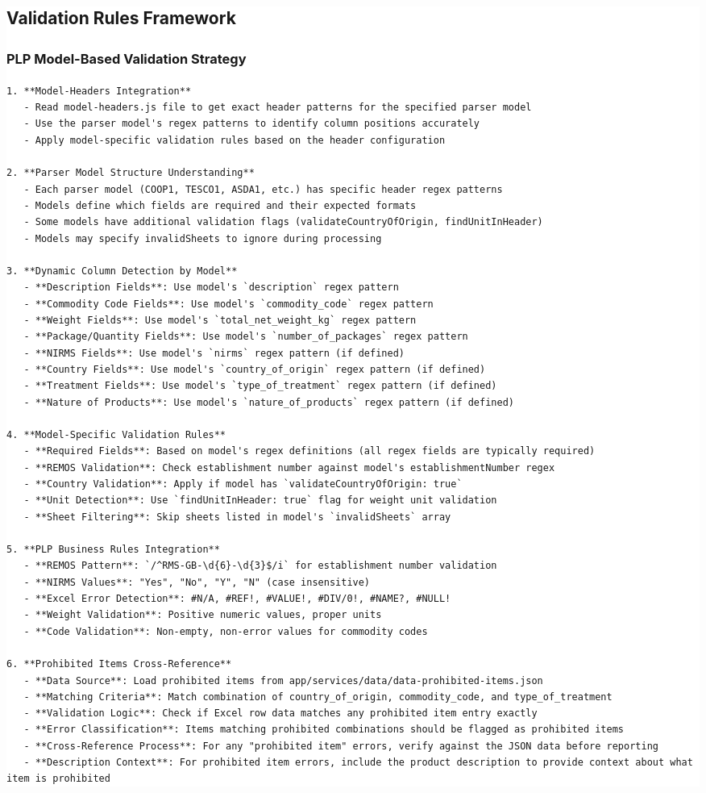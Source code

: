 ## Validation Rules Framework

### PLP Model-Based Validation Strategy

```
1. **Model-Headers Integration**
   - Read model-headers.js file to get exact header patterns for the specified parser model
   - Use the parser model's regex patterns to identify column positions accurately
   - Apply model-specific validation rules based on the header configuration

2. **Parser Model Structure Understanding**
   - Each parser model (COOP1, TESCO1, ASDA1, etc.) has specific header regex patterns
   - Models define which fields are required and their expected formats
   - Some models have additional validation flags (validateCountryOfOrigin, findUnitInHeader)
   - Models may specify invalidSheets to ignore during processing

3. **Dynamic Column Detection by Model**
   - **Description Fields**: Use model's `description` regex pattern
   - **Commodity Code Fields**: Use model's `commodity_code` regex pattern  
   - **Weight Fields**: Use model's `total_net_weight_kg` regex pattern
   - **Package/Quantity Fields**: Use model's `number_of_packages` regex pattern
   - **NIRMS Fields**: Use model's `nirms` regex pattern (if defined)
   - **Country Fields**: Use model's `country_of_origin` regex pattern (if defined)
   - **Treatment Fields**: Use model's `type_of_treatment` regex pattern (if defined)
   - **Nature of Products**: Use model's `nature_of_products` regex pattern (if defined)

4. **Model-Specific Validation Rules**
   - **Required Fields**: Based on model's regex definitions (all regex fields are typically required)
   - **REMOS Validation**: Check establishment number against model's establishmentNumber regex
   - **Country Validation**: Apply if model has `validateCountryOfOrigin: true`
   - **Unit Detection**: Use `findUnitInHeader: true` flag for weight unit validation
   - **Sheet Filtering**: Skip sheets listed in model's `invalidSheets` array

5. **PLP Business Rules Integration**
   - **REMOS Pattern**: `/^RMS-GB-\d{6}-\d{3}$/i` for establishment number validation
   - **NIRMS Values**: "Yes", "No", "Y", "N" (case insensitive)
   - **Excel Error Detection**: #N/A, #REF!, #VALUE!, #DIV/0!, #NAME?, #NULL!
   - **Weight Validation**: Positive numeric values, proper units
   - **Code Validation**: Non-empty, non-error values for commodity codes

6. **Prohibited Items Cross-Reference**
   - **Data Source**: Load prohibited items from app/services/data/data-prohibited-items.json
   - **Matching Criteria**: Match combination of country_of_origin, commodity_code, and type_of_treatment
   - **Validation Logic**: Check if Excel row data matches any prohibited item entry exactly
   - **Error Classification**: Items matching prohibited combinations should be flagged as prohibited items
   - **Cross-Reference Process**: For any "prohibited item" errors, verify against the JSON data before reporting
   - **Description Context**: For prohibited item errors, include the product description to provide context about what item is prohibited
```
